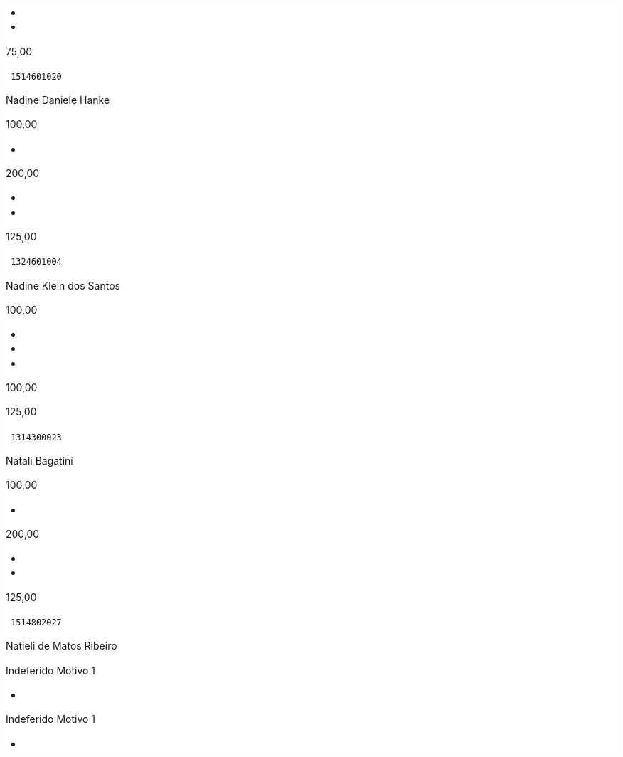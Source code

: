    -

   -

   75,00

     1514601020

   Nadine Daniele Hanke

   100,00

   -

   200,00

   -

   -

   125,00

     1324601004

   Nadine Klein dos Santos

   100,00

   -

   -

   -

   100,00

   125,00

     1314300023

   Natali Bagatini

   100,00

   -

   200,00

   -

   -

   125,00

     1514802027

   Natieli de Matos Ribeiro

   Indeferido Motivo 1

   -

   Indeferido Motivo 1

   -
